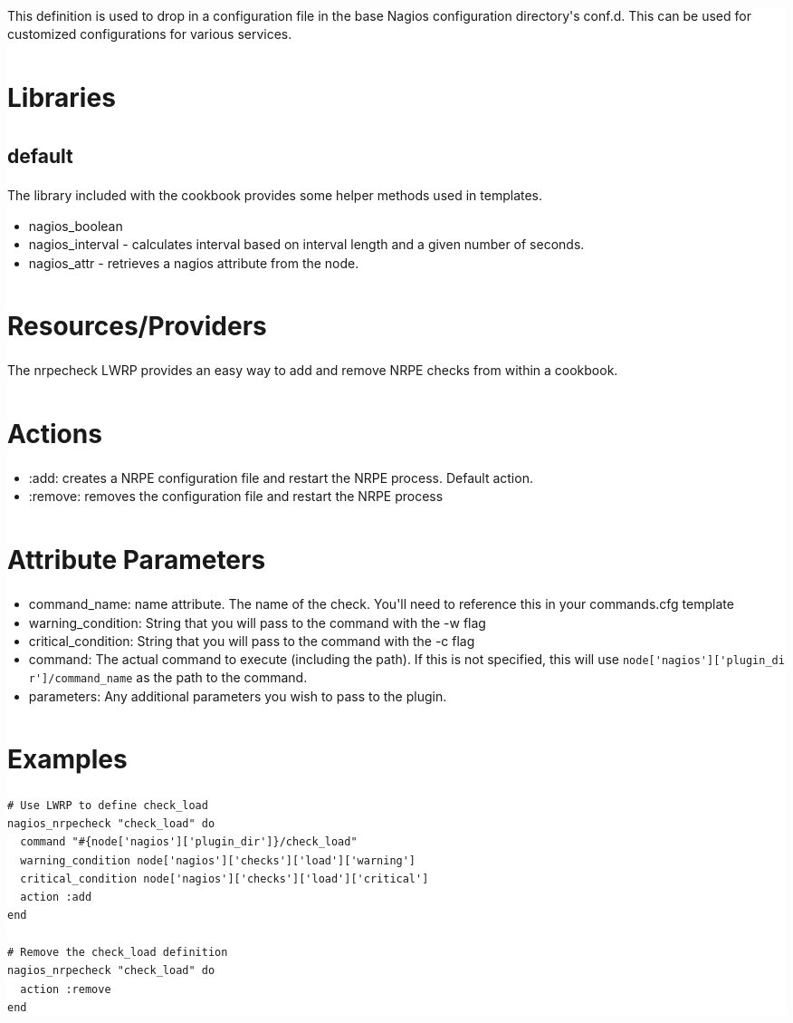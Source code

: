 This definition is used to drop in a configuration file in the base Nagios configuration directory's conf.d. This can be used for customized configurations for various services.

Libraries
=========

default
-------

The library included with the cookbook provides some helper methods used in templates.

* nagios_boolean
* nagios_interval - calculates interval based on interval length and a given number of seconds.
* nagios_attr - retrieves a nagios attribute from the node.

Resources/Providers
===================

The nrpecheck LWRP provides an easy way to add and remove NRPE checks from within a cookbook.

# Actions

- :add: creates a NRPE configuration file and restart the NRPE process. Default action.
- :remove: removes the configuration file and restart the NRPE process

# Attribute Parameters

- command_name: name attribute.  The name of the check.  You'll need to reference this in your commands.cfg template
- warning_condition: String that you will pass to the command with the -w flag
- critical_condition: String that you will pass to the command with the -c flag
- command: The actual command to execute (including the path). If this is not specified, this will use `node['nagios']['plugin_dir']/command_name` as the path to the command.
- parameters: Any additional parameters you wish to pass to the plugin.

# Examples

    # Use LWRP to define check_load
    nagios_nrpecheck "check_load" do
      command "#{node['nagios']['plugin_dir']}/check_load"
      warning_condition node['nagios']['checks']['load']['warning']
      critical_condition node['nagios']['checks']['load']['critical']
      action :add
    end

    # Remove the check_load definition
    nagios_nrpecheck "check_load" do
      action :remove
    end
